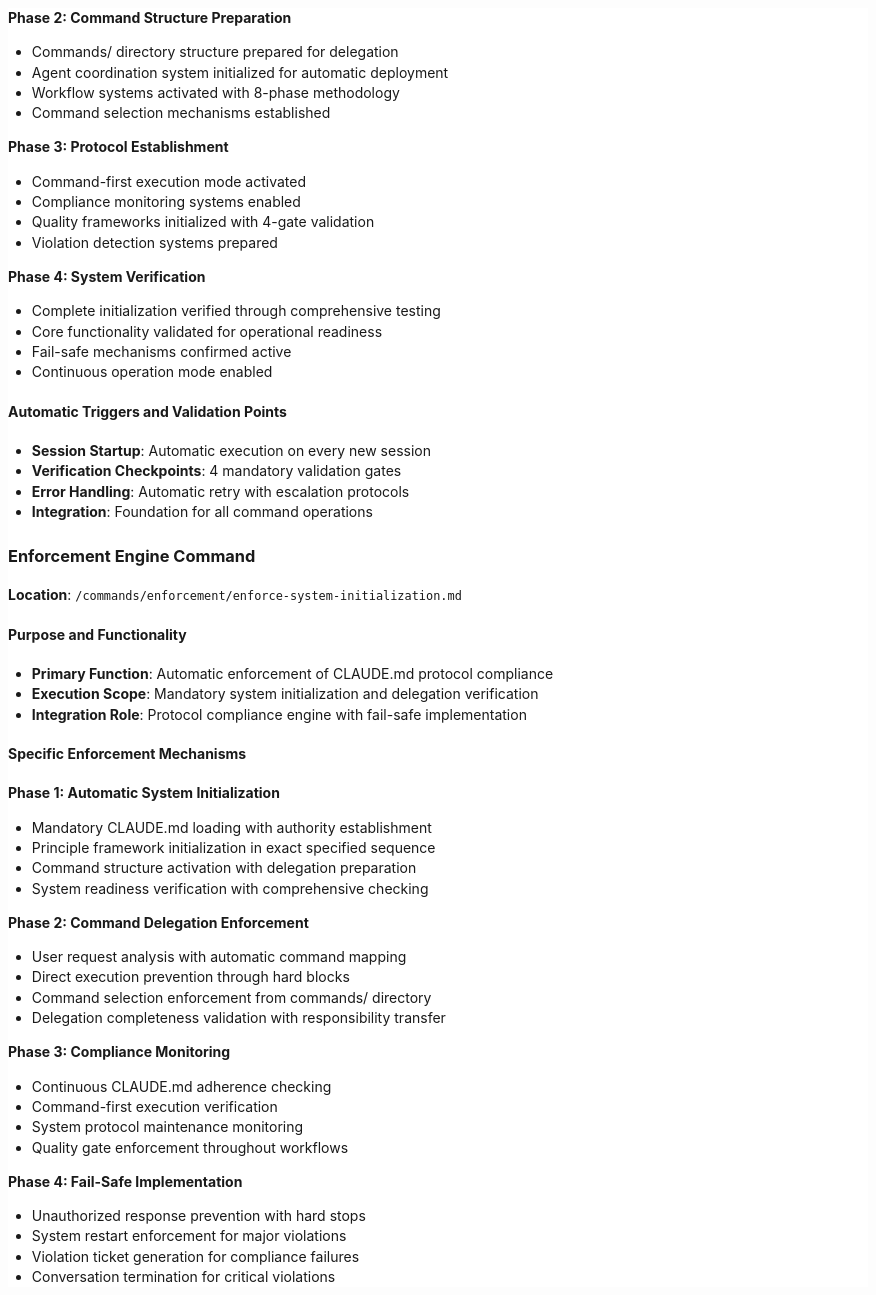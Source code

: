 **Phase 2: Command Structure Preparation**  
- Commands/ directory structure prepared for delegation
- Agent coordination system initialized for automatic deployment
- Workflow systems activated with 8-phase methodology
- Command selection mechanisms established

**Phase 3: Protocol Establishment**
- Command-first execution mode activated
- Compliance monitoring systems enabled
- Quality frameworks initialized with 4-gate validation
- Violation detection systems prepared

**Phase 4: System Verification**
- Complete initialization verified through comprehensive testing
- Core functionality validated for operational readiness
- Fail-safe mechanisms confirmed active
- Continuous operation mode enabled

#### Automatic Triggers and Validation Points
- **Session Startup**: Automatic execution on every new session
- **Verification Checkpoints**: 4 mandatory validation gates
- **Error Handling**: Automatic retry with escalation protocols
- **Integration**: Foundation for all command operations

### Enforcement Engine Command
**Location**: `/commands/enforcement/enforce-system-initialization.md`

#### Purpose and Functionality
- **Primary Function**: Automatic enforcement of CLAUDE.md protocol compliance
- **Execution Scope**: Mandatory system initialization and delegation verification
- **Integration Role**: Protocol compliance engine with fail-safe implementation

#### Specific Enforcement Mechanisms

**Phase 1: Automatic System Initialization**
- Mandatory CLAUDE.md loading with authority establishment
- Principle framework initialization in exact specified sequence
- Command structure activation with delegation preparation
- System readiness verification with comprehensive checking

**Phase 2: Command Delegation Enforcement**
- User request analysis with automatic command mapping
- Direct execution prevention through hard blocks
- Command selection enforcement from commands/ directory
- Delegation completeness validation with responsibility transfer

**Phase 3: Compliance Monitoring**
- Continuous CLAUDE.md adherence checking
- Command-first execution verification
- System protocol maintenance monitoring
- Quality gate enforcement throughout workflows

**Phase 4: Fail-Safe Implementation**
- Unauthorized response prevention with hard stops
- System restart enforcement for major violations
- Violation ticket generation for compliance failures
- Conversation termination for critical violations
